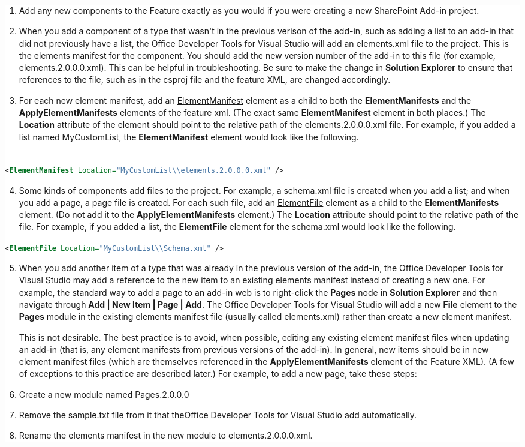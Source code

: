1. Add any new components to the Feature exactly as you would if you were creating a new SharePoint Add-in project.
    
  
2. When you add a component of a type that wasn't in the previous verison of the add-in, such as adding a list to an add-in that did not previously have a list, the Office Developer Tools for Visual Studio will add an elements.xml file to the project. This is the elements manifest for the component. You should add the new version number of the add-in to this file (for example, elements.2.0.0.0.xml). This can be helpful in troubleshooting. Be sure to make the change in **Solution Explorer** to ensure that references to the file, such as in the csproj file and the feature XML, are changed accordingly.
    
  
3. For each new element manifest, add an  [ElementManifest](http://msdn.microsoft.com/library/5a6a2865-5d31-45a2-a402-6da6e0f5567a%28Office.15%29.aspx) element as a child to both the **ElementManifests** and the **ApplyElementManifests** elements of the feature xml. (The exact same **ElementManifest** element in both places.) The **Location** attribute of the element should point to the relative path of the elements.2.0.0.0.xml file. For example, if you added a list named MyCustomList, the **ElementManifest** element would look like the following.
    
  ```XML
  
<ElementManifest Location="MyCustomList\\elements.2.0.0.0.xml" />
  ```

4. Some kinds of components add files to the project. For example, a schema.xml file is created when you add a list; and when you add a page, a page file is created. For each such file, add an  [ElementFile](http://msdn.microsoft.com/library/bd43638e-8f18-4a0d-b122-1c055f97aa71%28Office.15%29.aspx) element as a child to the **ElementManifests** element. (Do not add it to the **ApplyElementManifests** element.) The **Location** attribute should point to the relative path of the file. For example, if you added a list, the **ElementFile** element for the schema.xml would look like the following.
    
  ```XML
  <ElementFile Location="MyCustomList\\Schema.xml" />
  ```

5. When you add another item of a type that was already in the previous version of the add-in, the Office Developer Tools for Visual Studio may add a reference to the new item to an existing elements manifest instead of creating a new one. For example, the standard way to add a page to an add-in web is to right-click the **Pages** node in **Solution Explorer** and then navigate through **Add | New Item | Page | Add**. The Office Developer Tools for Visual Studio will add a new **File** element to the **Pages** module in the existing elements manifest file (usually called elements.xml) rather than create a new element manifest.
    
    This is not desirable. The best practice is to avoid, when possible, editing any existing element manifest files when updating an add-in (that is, any element manifests from previous versions of the add-in). In general, new items should be in new element manifest files (which are themselves referenced in the **ApplyElementManifests** element of the Feature XML). (A few of exceptions to this practice are described later.) For example, to add a new page, take these steps:
    
1. Create a new module named Pages.2.0.0.0
    
  
2. Remove the sample.txt file from it that theOffice Developer Tools for Visual Studio add automatically.
    
  
3. Rename the elements manifest in the new module to elements.2.0.0.0.xml.
    